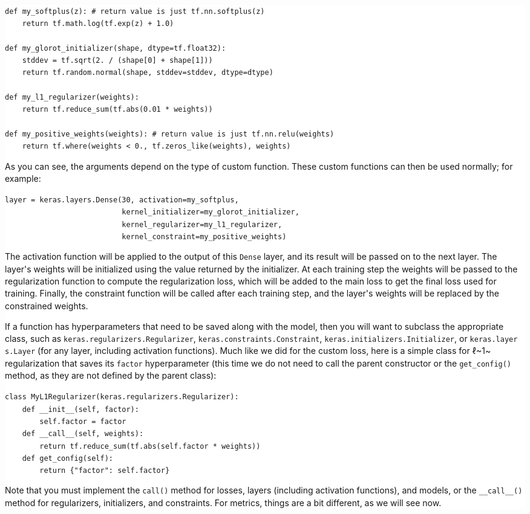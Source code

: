 ``` {data-type="programlisting" code-language="python"}
def my_softplus(z): # return value is just tf.nn.softplus(z)
    return tf.math.log(tf.exp(z) + 1.0)

def my_glorot_initializer(shape, dtype=tf.float32):
    stddev = tf.sqrt(2. / (shape[0] + shape[1]))
    return tf.random.normal(shape, stddev=stddev, dtype=dtype)

def my_l1_regularizer(weights):
    return tf.reduce_sum(tf.abs(0.01 * weights))

def my_positive_weights(weights): # return value is just tf.nn.relu(weights)
    return tf.where(weights < 0., tf.zeros_like(weights), weights)
```

As you can see, the arguments depend on the type of custom function.
These custom functions can then be used normally; for example:

``` {data-type="programlisting" code-language="python"}
layer = keras.layers.Dense(30, activation=my_softplus,
                           kernel_initializer=my_glorot_initializer,
                           kernel_regularizer=my_l1_regularizer,
                           kernel_constraint=my_positive_weights)
```

The activation function will be applied to the output of this `Dense`
layer, and its result will be passed on to the next layer. The layer's
weights will be initialized using the value returned by the initializer.
At each training step the weights will be passed to the regularization
function to compute the regularization loss, which will be added to the
main loss to get the final loss used for training. Finally, the
constraint function will be called after each training step, and the
layer's weights will be replaced by the constrained weights.

If a function has hyperparameters that need to be saved along with the
model, then you will want to subclass the appropriate class, such as
`keras.regularizers.Regularizer`, `keras.constraints.Constraint`,
`keras.initializers.Initializer`, or `keras.layers.Layer` (for any
layer, including activation functions). Much like we did for the custom
loss, here is a simple class for ℓ~1~ regularization that saves its
`factor` hyperparameter (this time we do not need to call the parent
constructor or the `get_config()` method, as they are not defined by the
parent class):

``` {data-type="programlisting" code-language="python"}
class MyL1Regularizer(keras.regularizers.Regularizer):
    def __init__(self, factor):
        self.factor = factor
    def __call__(self, weights):
        return tf.reduce_sum(tf.abs(self.factor * weights))
    def get_config(self):
        return {"factor": self.factor}
```

Note that you must implement the `call()` method for losses, layers
(including activation functions), and models, or the `__call__()` method
for regularizers, initializers, and constraints. For metrics, things are
a bit different, as we will see now.
